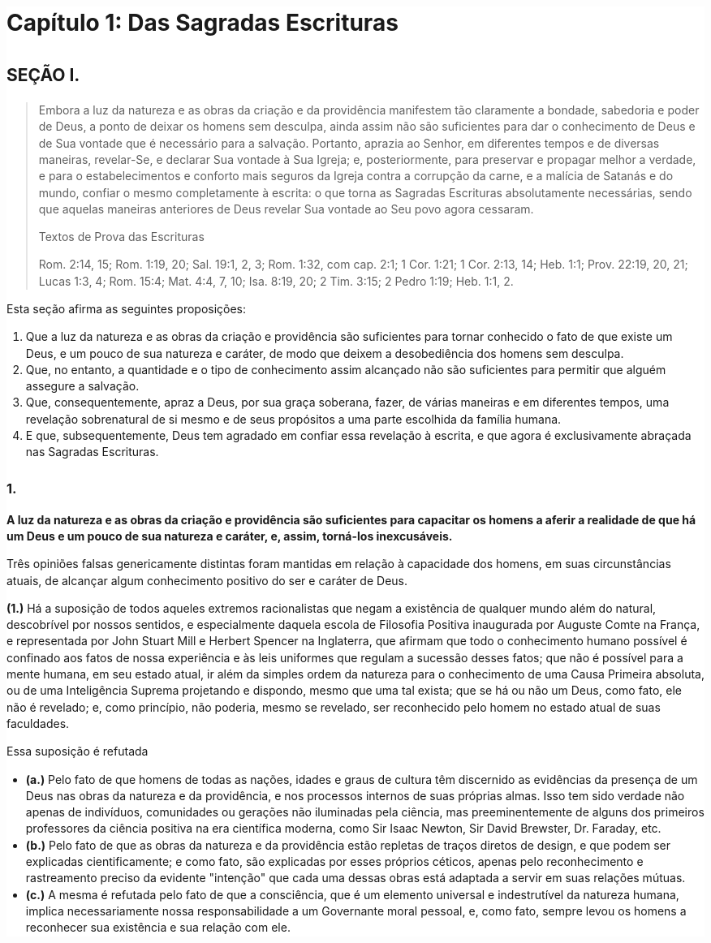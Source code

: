 
# Capítulo 1: Das Sagradas Escrituras

## SEÇÃO I.
> Embora a luz da natureza e as obras da criação e da providência manifestem tão claramente a bondade, sabedoria e poder de Deus, a ponto de deixar os homens sem desculpa, ainda assim não são suficientes para dar o conhecimento de Deus e de Sua vontade que é necessário para a salvação. Portanto, aprazia ao Senhor, em diferentes tempos e de diversas maneiras, revelar-Se, e declarar Sua vontade à Sua Igreja; e, posteriormente, para preservar e propagar melhor a verdade, e para o estabelecimentos e conforto mais seguros da Igreja contra a corrupção da carne, e a malícia de Satanás e do mundo, confiar o mesmo completamente à escrita: o que torna as Sagradas Escrituras absolutamente necessárias, sendo que aquelas maneiras anteriores de Deus revelar Sua vontade ao Seu povo agora cessaram.
>
> Textos de Prova das Escrituras
>
> Rom. 2:14, 15; Rom. 1:19, 20; Sal. 19:1, 2, 3; Rom. 1:32, com cap. 2:1; 1 Cor. 1:21; 1 Cor. 2:13, 14; Heb. 1:1; Prov. 22:19, 20, 21; Lucas 1:3, 4; Rom. 15:4; Mat. 4:4, 7, 10; Isa. 8:19, 20; 2 Tim. 3:15; 2 Pedro 1:19; Heb. 1:1, 2.

Esta seção afirma as seguintes proposições:

1. Que a luz da natureza e as obras da criação e providência são suficientes para tornar conhecido o fato de que existe um Deus, e um pouco de sua natureza e caráter, de modo que deixem a desobediência dos homens sem desculpa.
2. Que, no entanto, a quantidade e o tipo de conhecimento assim alcançado não são suficientes para permitir que alguém assegure a salvação.
3. Que, consequentemente, apraz a Deus, por sua graça soberana, fazer, de várias maneiras e em diferentes tempos, uma revelação sobrenatural de si mesmo e de seus propósitos a uma parte escolhida da família humana.
4. E que, subsequentemente, Deus tem agradado em confiar essa revelação à escrita, e que agora é exclusivamente abraçada nas Sagradas Escrituras.

### 1.
**A luz da natureza e as obras da criação e providência são suficientes para capacitar os homens a aferir a realidade de que há um Deus e um pouco de sua natureza e caráter, e, assim, torná-los inexcusáveis.**

Três opiniões falsas genericamente distintas foram mantidas em relação à capacidade dos homens, em suas circunstâncias atuais, de alcançar algum conhecimento positivo do ser e caráter de Deus.

**(1.)** Há a suposição de todos aqueles extremos racionalistas que negam a existência de qualquer mundo além do natural, descobrível por nossos sentidos, e especialmente daquela escola de Filosofia Positiva inaugurada por Auguste Comte na França, e representada por John Stuart Mill e Herbert Spencer na Inglaterra, que afirmam que todo o conhecimento humano possível é confinado aos fatos de nossa experiência e às leis uniformes que regulam a sucessão desses fatos; que não é possível para a mente humana, em seu estado atual, ir além da simples ordem da natureza para o conhecimento de uma Causa Primeira absoluta, ou de uma Inteligência Suprema projetando e dispondo, mesmo que uma tal exista; que se há ou não um Deus, como fato, ele não é revelado; e, como princípio, não poderia, mesmo se revelado, ser reconhecido pelo homem no estado atual de suas faculdades.

Essa suposição é refutada
- **(a.)** Pelo fato de que homens de todas as nações, idades e graus de cultura têm discernido as evidências da presença de um Deus nas obras da natureza e da providência, e nos processos internos de suas próprias almas. Isso tem sido verdade não apenas de indivíduos, comunidades ou gerações não iluminadas pela ciência, mas preeminentemente de alguns dos primeiros professores da ciência positiva na era científica moderna, como Sir Isaac Newton, Sir David Brewster, Dr. Faraday, etc.
- **(b.)** Pelo fato de que as obras da natureza e da providência estão repletas de traços diretos de design, e que podem ser explicadas cientificamente; e como fato, são explicadas por esses próprios céticos, apenas pelo reconhecimento e rastreamento preciso da evidente "intenção" que cada uma dessas obras está adaptada a servir em suas relações mútuas.
- **(c.)** A mesma é refutada pelo fato de que a consciência, que é um elemento universal e indestrutível da natureza humana, implica necessariamente nossa responsabilidade a um Governante moral pessoal, e, como fato, sempre levou os homens a reconhecer sua existência e sua relação com ele.
